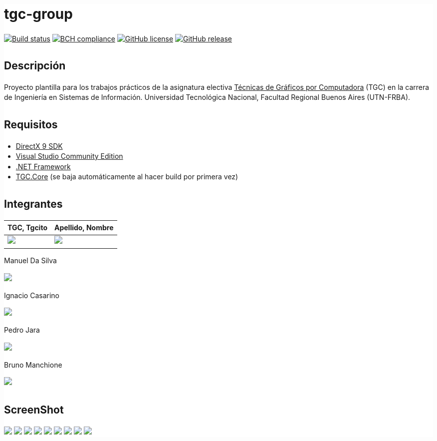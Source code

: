 # tgc-group
[![Build status](https://ci.appveyor.com/api/projects/status/uvyboubq91uhwf3v?svg=true)](https://ci.appveyor.com/project/rejurime/tgc-group)
[![BCH compliance](https://bettercodehub.com/edge/badge/tgc-utn/tgc-group?branch=master)](https://bettercodehub.com/)
[![GitHub license](https://img.shields.io/github/license/tgc-utn/tgc-group.svg)](https://github.com/tgc-utn/tgc-group/blob/master/LICENSE)
[![GitHub release](https://img.shields.io/github/release/tgc-utn/tgc-group.svg)](https://github.com/tgc-utn/tgc-group/releases)

## Descripción
Proyecto plantilla para los trabajos prácticos de la asignatura electiva [Técnicas de Gráficos por Computadora](http://tgc-utn.github.io/) (TGC) en la carrera de Ingeniería en Sistemas de Información. Universidad Tecnológica Nacional, Facultad Regional Buenos Aires (UTN-FRBA).

## Requisitos
* [DirectX 9 SDK](http://www.microsoft.com/en-us/download/details.aspx?displaylang=en&id=6812)
* [Visual Studio Community Edition](https://www.visualstudio.com/vs/community)
* [.NET Framework](https://www.microsoft.com/net/download/Windows/run)
* [TGC.Core](https://www.nuget.org/packages/TGC.Core/) (se baja automáticamente al hacer build por primera vez)

## Integrantes ##
TGC, Tgcito  |  Apellido, Nombre
------------ | -------------
<img src="https://github.com/tgc-utn/tgc-utn.github.io/blob/master/images/robotgc.png" height="500"> | <img src="https://github.com/tgc-utn/tgc-utn.github.io/blob/master/images/trofeotp.png" height="500">

Manuel Da Silva

<img src="https://puu.sh/AUmFF/91d5caa12d.png" height="500">

Ignacio Casarino

<img src="https://puu.sh/AUmG8/b8dc6c6e41.png" height="500">

Pedro Jara

<img src="https://puu.sh/AUmGy/3fd32fb9fb.png" height="500">

Bruno Manchione

<img src="https://puu.sh/AUmyW/f843fdfcfd.png" height="500">

## ScreenShot ##

<img src="https://puu.sh/ATJdG/99bf0eddf7.jpg" height="500">
<img src="https://puu.sh/ATJcN/f46f465956.jpg" height="500">
<img src="https://puu.sh/ATJcc/61742ccd66.jpg" height="500">
<img src="https://puu.sh/ATJbm/8ebf80afb0.jpg" height="500">
<img src="https://puu.sh/ATJ9W/af9b97d060.jpg" height="500">
<img src="https://puu.sh/ATJ8L/0d775b6040.jpg" height="500">
<img src="https://puu.sh/ATJ83/fa474897bd.jpg" height="500">
<img src="https://puu.sh/ATJ7p/249ddf50e5.jpg" height="500">
<img src="https://puu.sh/ATJ6f/8d08ae1fee.jpg" height="500">